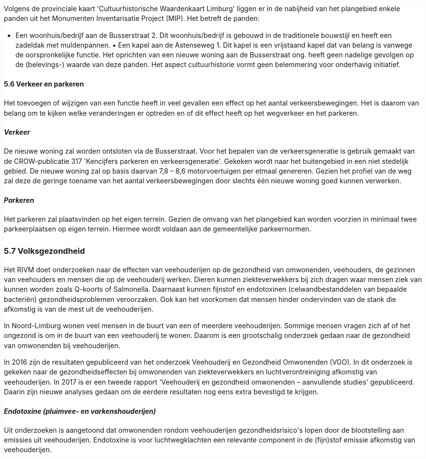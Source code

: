 Volgens de provinciale kaart 'Cultuurhistorische Waardenkaart Limburg' liggen er in de nabijheid van het plangebied enkele panden uit het Monumenten Inventarisatie Project (MIP). Het betreft de panden:

- Een woonhuis/bedrijf aan de Busserstraat 2. Dit woonhuis/bedrijf is gebouwd in de traditionele bouwstijl en heeft een zadeldak met muldenpannen.
▪ Een kapel aan de Astenseweg 1. Dit kapel is een vrijstaand kapel dat van belang is vanwege de oorspronkelijke functie. Het oprichten van een nieuwe woning aan de Busserstraat ong. heeft geen nadelige gevolgen op de (belevings-) waarde van deze panden. Het aspect cultuurhistorie vormt geen belemmering voor onderhavig initiatief.

#### **5.6 Verkeer en parkeren**

Het toevoegen of wijzigen van een functie heeft in veel gevallen een effect op het aantal verkeersbewegingen. Het is daarom van belang om te kijken welke veranderingen er optreden en of dit effect heeft op het wegverkeer en het parkeren.

#### *Verkeer*

De nieuwe woning zal worden ontsloten via de Busserstraat. Voor het bepalen van de verkeersgeneratie is gebruik gemaakt van de CROW-publicatie 317 'Kencijfers parkeren en verkeersgeneratie'. Gekeken wordt naar het buitengebied in een niet stedelijk gebied. De nieuwe woning zal op basis daarvan 7,8 – 8,6 motorvoertuigen per etmaal genereren. Gezien het profiel van de weg zal deze de geringe toename van het aantal verkeersbewegingen door slechts één nieuwe woning goed kunnen verwerken.

#### *Parkeren*

Het parkeren zal plaatsvinden op het eigen terrein. Gezien de omvang van het plangebied kan worden voorzien in minimaal twee parkeerplaatsen op eigen terrein. Hiermee wordt voldaan aan de gemeentelijke parkeernormen.

### **5.7 Volksgezondheid**

Het RIVM doet onderzoeken naar de effecten van veehouderijen op de gezondheid van omwonenden, veehouders, de gezinnen van veehouders en mensen die op de veehouderij werken. Dieren kunnen ziekteverwekkers bij zich dragen waar mensen ziek van kunnen worden zoals Q-koorts of Salmonella. Daarnaast kunnen fijnstof en endotoxinen (celwandbestanddelen van bepaalde bacteriën) gezondheidsproblemen veroorzaken. Ook kan het voorkomen dat mensen hinder ondervinden van de stank die afkomstig is van de mest uit de veehouderijen.

In Noord-Limburg wonen veel mensen in de buurt van een of meerdere veehouderijen. Sommige mensen vragen zich af of het ongezond is om in de buurt van een veehouderij te wonen. Daarom is een grootschalig onderzoek gedaan naar de gezondheid van omwonenden bij veehouderijen.

In 2016 zijn de resultaten gepubliceerd van het onderzoek Veehouderij en Gezondheid Omwonenden (VGO). In dit onderzoek is gekeken naar de gezondheidseffecten bij omwonenden van ziekteverwekkers en luchtverontreiniging afkomstig van veehouderijen. In 2017 is er een tweede rapport 'Veehouderij en gezondheid omwonenden – aanvullende studies' gepubliceerd. Daarin zijn nieuwe analyses gedaan om de eerdere resultaten nog eens extra bevestigd te krijgen.

#### *Endotoxine (pluimvee- en varkenshouderijen)*

Uit onderzoeken is aangetoond dat omwonenden rondom veehouderijen gezondheidsrisico's lopen door de blootstelling aan emissies uit veehouderijen. Endotoxine is voor luchtwegklachten een relevante component in de (fijn)stof emissie afkomstig van veehouderijen.
